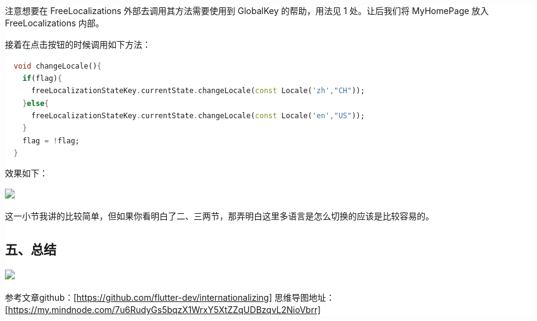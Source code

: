 注意想要在 FreeLocalizations 外部去调用其方法需要使用到 GlobalKey 的帮助，用法见 1 处。让后我们将 MyHomePage 放入 FreeLocalizations 内部。

接着在点击按钮的时候调用如下方法：

```dart
  void changeLocale(){
    if(flag){
      freeLocalizationStateKey.currentState.changeLocale(const Locale('zh',"CH"));
    }else{
      freeLocalizationStateKey.currentState.changeLocale(const Locale('en',"US"));
    }
    flag = !flag;
  }
```

效果如下：

![](http://o6p4e1uhv.bkt.clouddn.com/localizatiion_free.gif)

这一小节我讲的比较简单，但如果你看明白了二、三两节，那弄明白这里多语言是怎么切换的应该是比较容易的。

## 五、总结

![](http://o6p4e1uhv.bkt.clouddn.com/%E5%B1%8F%E5%B9%95%E5%BF%AB%E7%85%A7%202017-12-22%20%E4%B8%8B%E5%8D%883.34.41.png)

参考文章github：[https://github.com/flutter-dev/internationalizing]
思维导图地址：[https://my.mindnode.com/7u6RudyGs5bqzX1WrxY5XtZZqUDBzqvL2NioVbrr]